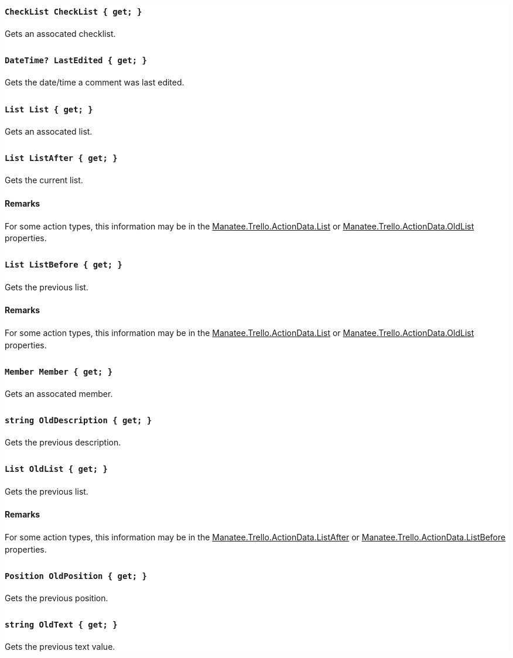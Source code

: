 ### `CheckList CheckList { get; }`

Gets an assocated checklist.

### `DateTime? LastEdited { get; }`

Gets the date/time a comment was last edited.

### `List List { get; }`

Gets an assocated list.

### `List ListAfter { get; }`

Gets the current list.

#### Remarks

For some action types, this information may be in the [Manatee.Trello.ActionData.List]()
            or [Manatee.Trello.ActionData.OldList]() properties.

### `List ListBefore { get; }`

Gets the previous list.

#### Remarks

For some action types, this information may be in the [Manatee.Trello.ActionData.List]()
            or [Manatee.Trello.ActionData.OldList]() properties.

### `Member Member { get; }`

Gets an assocated member.

### `string OldDescription { get; }`

Gets the previous description.

### `List OldList { get; }`

Gets the previous list.

#### Remarks

For some action types, this information may be in the [Manatee.Trello.ActionData.ListAfter]()
            or [Manatee.Trello.ActionData.ListBefore]() properties.

### `Position OldPosition { get; }`

Gets the previous position.

### `string OldText { get; }`

Gets the previous text value.
